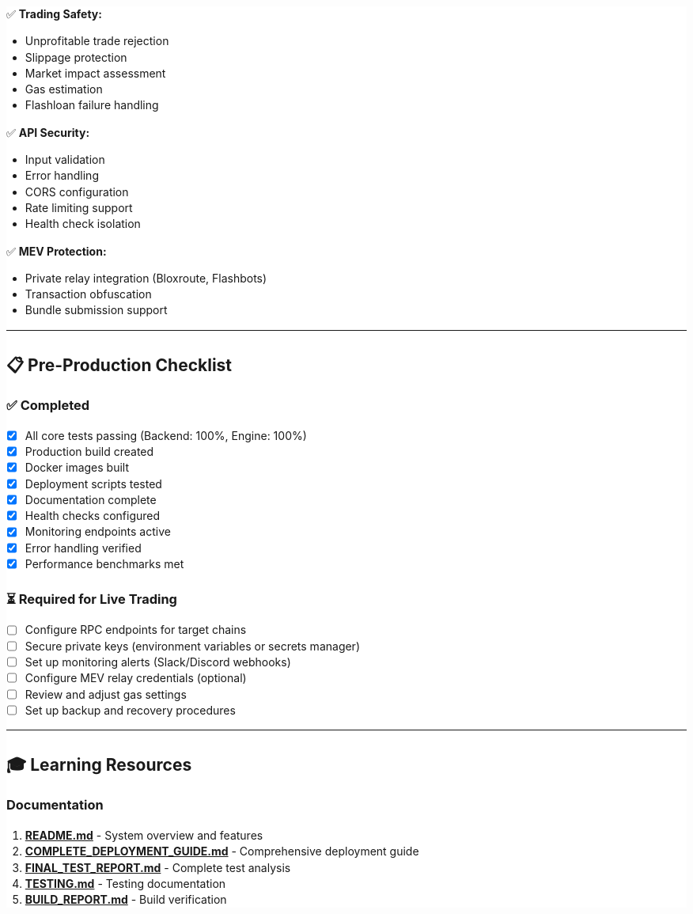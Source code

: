 ✅ **Trading Safety:**
- Unprofitable trade rejection
- Slippage protection
- Market impact assessment
- Gas estimation
- Flashloan failure handling

✅ **API Security:**
- Input validation
- Error handling
- CORS configuration
- Rate limiting support
- Health check isolation

✅ **MEV Protection:**
- Private relay integration (Bloxroute, Flashbots)
- Transaction obfuscation
- Bundle submission support

---

## 📋 Pre-Production Checklist

### ✅ Completed

- [x] All core tests passing (Backend: 100%, Engine: 100%)
- [x] Production build created
- [x] Docker images built
- [x] Deployment scripts tested
- [x] Documentation complete
- [x] Health checks configured
- [x] Monitoring endpoints active
- [x] Error handling verified
- [x] Performance benchmarks met

### ⏳ Required for Live Trading

- [ ] Configure RPC endpoints for target chains
- [ ] Secure private keys (environment variables or secrets manager)
- [ ] Set up monitoring alerts (Slack/Discord webhooks)
- [ ] Configure MEV relay credentials (optional)
- [ ] Review and adjust gas settings
- [ ] Set up backup and recovery procedures

---

## 🎓 Learning Resources

### Documentation

1. **[README.md](README.md)** - System overview and features
2. **[COMPLETE_DEPLOYMENT_GUIDE.md](COMPLETE_DEPLOYMENT_GUIDE.md)** - Comprehensive deployment guide
3. **[FINAL_TEST_REPORT.md](FINAL_TEST_REPORT.md)** - Complete test analysis
4. **[TESTING.md](TESTING.md)** - Testing documentation
5. **[BUILD_REPORT.md](BUILD_REPORT.md)** - Build verification
